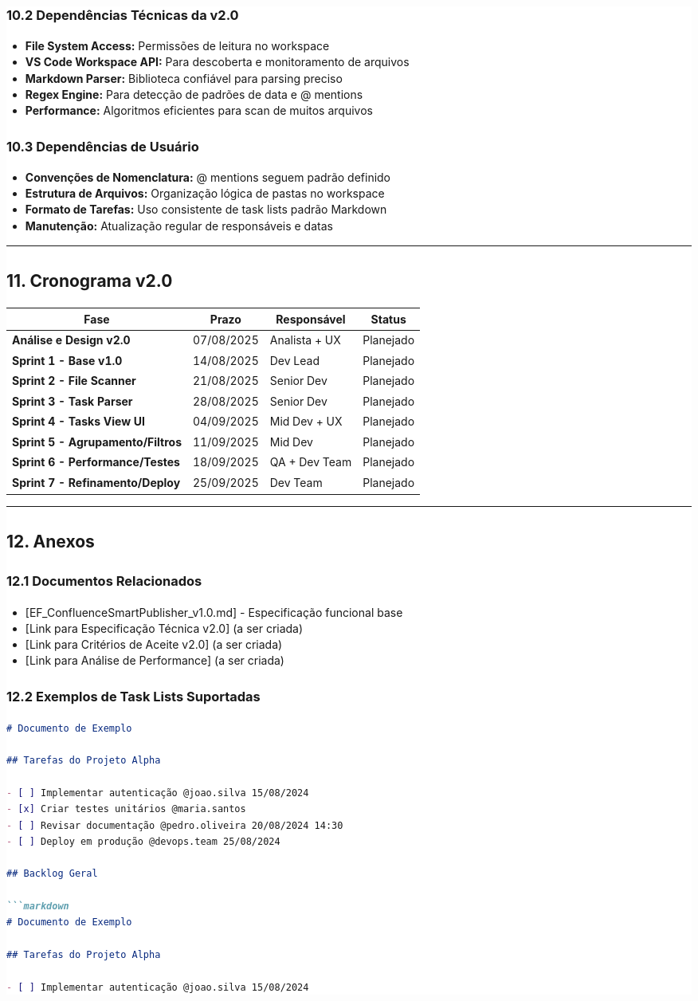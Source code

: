 ### 10.2 Dependências Técnicas da v2.0
- **File System Access:** Permissões de leitura no workspace
- **VS Code Workspace API:** Para descoberta e monitoramento de arquivos
- **Markdown Parser:** Biblioteca confiável para parsing preciso
- **Regex Engine:** Para detecção de padrões de data e @ mentions
- **Performance:** Algoritmos eficientes para scan de muitos arquivos

### 10.3 Dependências de Usuário
- **Convenções de Nomenclatura:** @ mentions seguem padrão definido
- **Estrutura de Arquivos:** Organização lógica de pastas no workspace
- **Formato de Tarefas:** Uso consistente de task lists padrão Markdown
- **Manutenção:** Atualização regular de responsáveis e datas

---

## 11. Cronograma v2.0

| Fase | Prazo | Responsável | Status |
|------|-------|-------------|--------|
| **Análise e Design v2.0** | 07/08/2025 | Analista + UX | Planejado |
| **Sprint 1 - Base v1.0** | 14/08/2025 | Dev Lead | Planejado |
| **Sprint 2 - File Scanner** | 21/08/2025 | Senior Dev | Planejado |
| **Sprint 3 - Task Parser** | 28/08/2025 | Senior Dev | Planejado |
| **Sprint 4 - Tasks View UI** | 04/09/2025 | Mid Dev + UX | Planejado |
| **Sprint 5 - Agrupamento/Filtros** | 11/09/2025 | Mid Dev | Planejado |
| **Sprint 6 - Performance/Testes** | 18/09/2025 | QA + Dev Team | Planejado |
| **Sprint 7 - Refinamento/Deploy** | 25/09/2025 | Dev Team | Planejado |

---

## 12. Anexos

### 12.1 Documentos Relacionados
- [EF_ConfluenceSmartPublisher_v1.0.md] - Especificação funcional base
- [Link para Especificação Técnica v2.0] (a ser criada)
- [Link para Critérios de Aceite v2.0] (a ser criada)
- [Link para Análise de Performance] (a ser criada)

### 12.2 Exemplos de Task Lists Suportadas
```markdown
# Documento de Exemplo

## Tarefas do Projeto Alpha

- [ ] Implementar autenticação @joao.silva 15/08/2024
- [x] Criar testes unitários @maria.santos
- [ ] Revisar documentação @pedro.oliveira 20/08/2024 14:30
- [ ] Deploy em produção @devops.team 25/08/2024

## Backlog Geral

```markdown
# Documento de Exemplo

## Tarefas do Projeto Alpha

- [ ] Implementar autenticação @joao.silva 15/08/2024
```